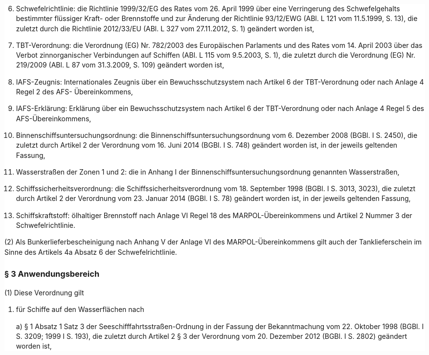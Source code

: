 
6.  Schwefelrichtlinie: die Richtlinie 1999/32/EG des Rates vom 26. April
    1999 über eine Verringerung des Schwefelgehalts bestimmter flüssiger
    Kraft- oder Brennstoffe und zur Änderung der Richtlinie 93/12/EWG
    (ABl. L 121 vom 11.5.1999, S. 13), die zuletzt durch die Richtlinie
    2012/33/EU (ABl. L 327 vom 27.11.2012, S. 1) geändert worden ist,


7.  TBT-Verordnung: die Verordnung (EG) Nr. 782/2003 des Europäischen
    Parlaments und des Rates
    vom 14. April                    2003 über das Verbot zinnorganischer
    Verbindungen auf Schiffen (ABl. L 115 vom 9.5.2003, S. 1), die zuletzt
    durch die Verordnung (EG) Nr. 219/2009 (ABl. L 87 vom 31.3.2009, S.
    109) geändert worden ist,


8.  IAFS-Zeugnis: Internationales Zeugnis über ein Bewuchsschutzsystem
    nach Artikel 6 der TBT-Verordnung oder nach Anlage 4 Regel 2 des AFS-
    Übereinkommens,


9.  IAFS-Erklärung: Erklärung über ein Bewuchsschutzsystem nach Artikel 6
    der TBT-Verordnung oder nach Anlage 4 Regel 5 des AFS-Übereinkommens,


10. Binnenschiffsuntersuchungsordnung: die
    Binnenschiffsuntersuchungsordnung vom 6. Dezember 2008 (BGBl. I S.
    2450), die zuletzt durch Artikel 2 der Verordnung vom 16. Juni 2014
    (BGBl. I S. 748) geändert worden ist, in der jeweils geltenden
    Fassung,


11. Wasserstraßen der Zonen 1 und 2: die in Anhang I der
    Binnenschiffsuntersuchungsordnung genannten Wasserstraßen,


12. Schiffssicherheitsverordnung: die Schiffssicherheitsverordnung vom 18.
    September 1998 (BGBl. I S. 3013, 3023), die zuletzt durch Artikel 2
    der Verordnung vom 23. Januar 2014 (BGBl. I S. 78) geändert worden
    ist, in der jeweils geltenden Fassung,


13. Schiffskraftstoff: ölhaltiger Brennstoff nach Anlage VI Regel 18 des
    MARPOL-Übereinkommens und Artikel 2 Nummer 3 der Schwefelrichtlinie.




(2) Als Bunkerlieferbescheinigung nach Anhang V der Anlage VI des
MARPOL-Übereinkommens gilt auch der Tanklieferschein im Sinne des
Artikels 4a Absatz 6 der Schwefelrichtlinie.


### § 3 Anwendungsbereich

(1) Diese Verordnung gilt

1.  für Schiffe auf den Wasserflächen nach

    a)  § 1 Absatz 1 Satz 3 der Seeschifffahrtsstraßen-Ordnung in der Fassung
        der Bekanntmachung vom 22. Oktober 1998 (BGBl. I S. 3209; 1999 I S.
        193), die zuletzt durch Artikel 2 § 3 der Verordnung vom 20. Dezember
        2012 (BGBl. I S. 2802) geändert worden ist,

